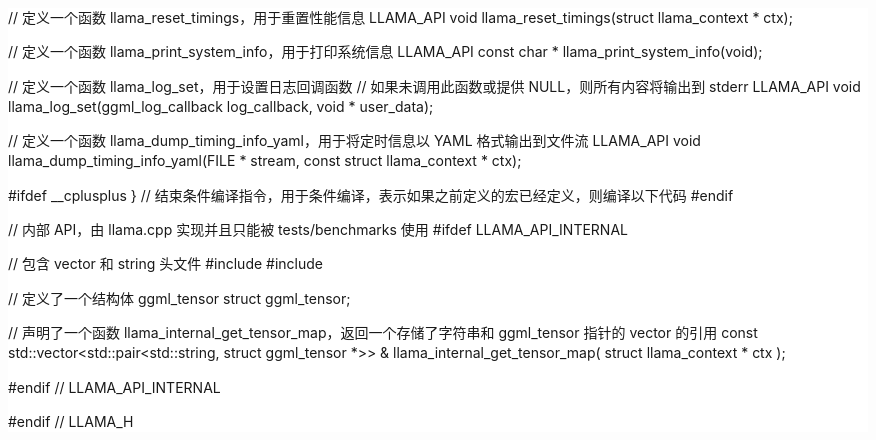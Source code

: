 // 定义一个函数 llama_reset_timings，用于重置性能信息
LLAMA_API void llama_reset_timings(struct llama_context * ctx);

// 定义一个函数 llama_print_system_info，用于打印系统信息
LLAMA_API const char * llama_print_system_info(void);

// 定义一个函数 llama_log_set，用于设置日志回调函数
// 如果未调用此函数或提供 NULL，则所有内容将输出到 stderr
LLAMA_API void llama_log_set(ggml_log_callback log_callback, void * user_data);

// 定义一个函数 llama_dump_timing_info_yaml，用于将定时信息以 YAML 格式输出到文件流
LLAMA_API void llama_dump_timing_info_yaml(FILE * stream, const struct llama_context * ctx);

#ifdef __cplusplus
}
// 结束条件编译指令，用于条件编译，表示如果之前定义的宏已经定义，则编译以下代码
#endif

// 内部 API，由 llama.cpp 实现并且只能被 tests/benchmarks 使用
#ifdef LLAMA_API_INTERNAL

// 包含 vector 和 string 头文件
#include <vector>
#include <string>

// 定义了一个结构体 ggml_tensor
struct ggml_tensor;

// 声明了一个函数 llama_internal_get_tensor_map，返回一个存储了字符串和 ggml_tensor 指针的 vector 的引用
const std::vector<std::pair<std::string, struct ggml_tensor *>> & llama_internal_get_tensor_map(
    struct llama_context * ctx
);

#endif // LLAMA_API_INTERNAL

#endif // LLAMA_H
```
